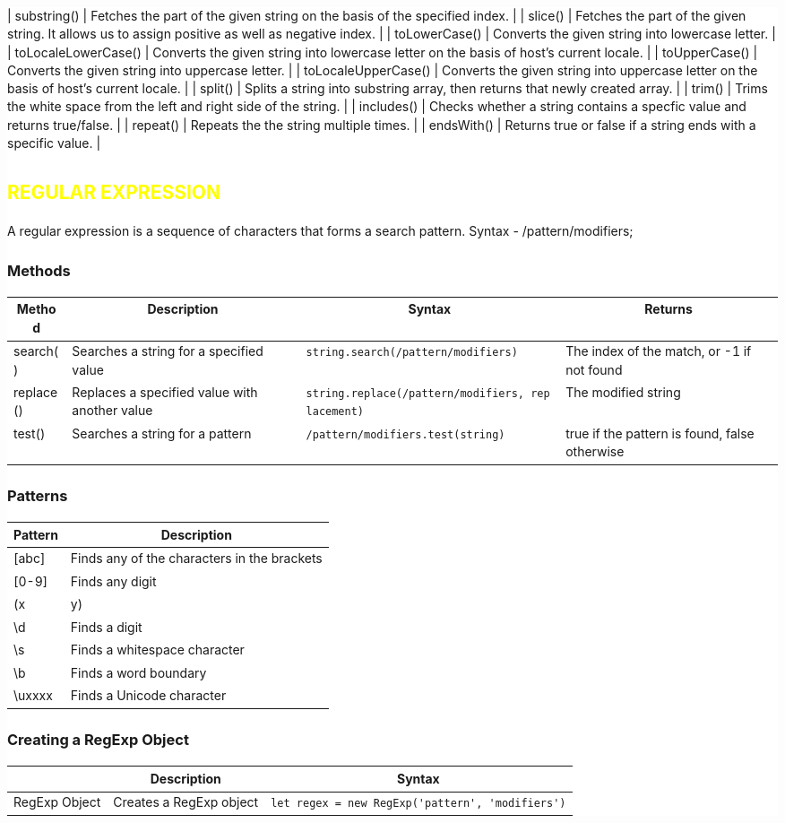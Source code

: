 | substring() | Fetches the part of the given string on the basis of the specified index. |
| slice() | Fetches the part of the given string. It allows us to assign positive as well as negative index. |
| toLowerCase() | Converts the given string into lowercase letter. |
| toLocaleLowerCase() | Converts the given string into lowercase letter on the basis of host’s current locale. |
| toUpperCase() | Converts the given string into uppercase letter. |
| toLocaleUpperCase() | Converts the given string into uppercase letter on the basis of host’s current locale. |
| split() | Splits a string into substring array, then returns that newly created array. |
| trim() | Trims the white space from the left and right side of the string. |
| includes() | Checks whether a string contains a specfic value and returns true/false. |
| repeat() | Repeats the the string multiple times. |
| endsWith() | Returns true or false if a string ends with a specific value. |

## <span style="color:yellow;">REGULAR EXPRESSION</span>
A regular expression is a sequence of characters that forms a search pattern.
Syntax - /pattern/modifiers;

### Methods
| Method | Description | Syntax | Returns |
| --- | --- | --- | --- |
| search() | Searches a string for a specified value | `string.search(/pattern/modifiers)` | The index of the match, or -1 if not found |
| replace() | Replaces a specified value with another value | `string.replace(/pattern/modifiers, replacement)` | The modified string |
| test() | Searches a string for a pattern | `/pattern/modifiers.test(string)` | true if the pattern is found, false otherwise |

### Patterns
| Pattern | Description |
| --- | --- |
| [abc] | Finds any of the characters in the brackets |
| [0-9] | Finds any digit |
| (x|y) | Finds either x or y |
| \d | Finds a digit |
| \s | Finds a whitespace character |
| \b | Finds a word boundary |
| \uxxxx | Finds a Unicode character |

### Creating a RegExp Object
|  | Description | Syntax |
| --- | --- | --- |
| RegExp Object | Creates a RegExp object | `let regex = new RegExp('pattern', 'modifiers')` |
